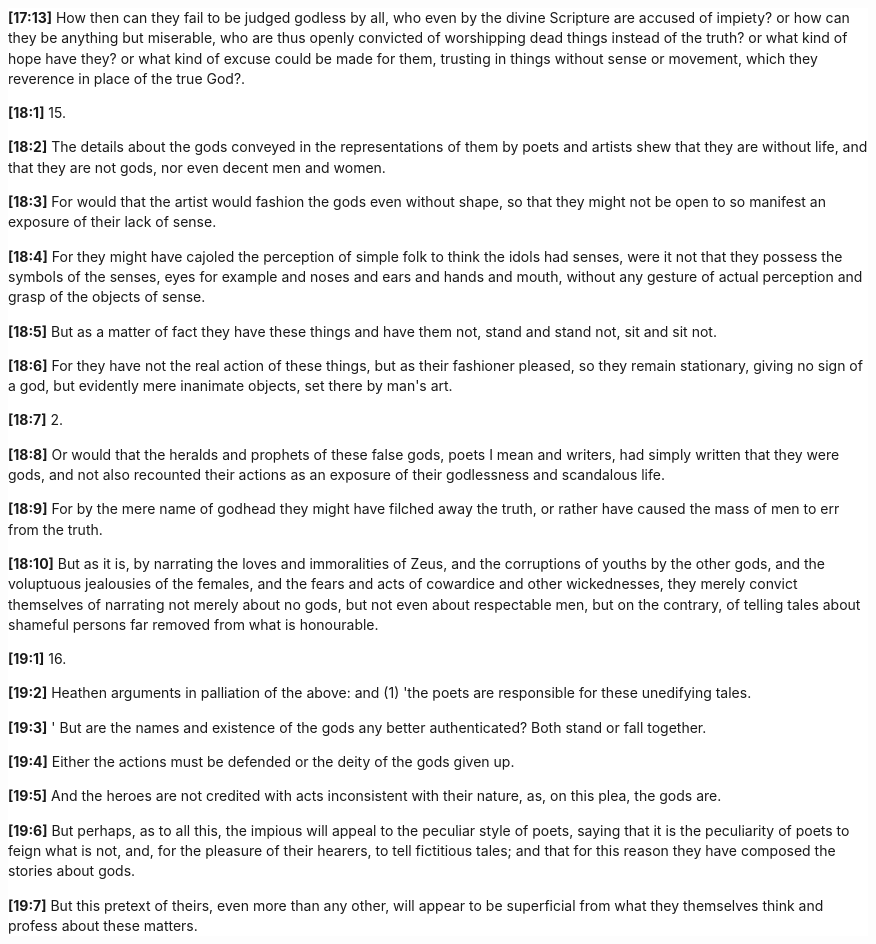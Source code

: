 **[17:13]** How then can they fail to be judged godless by all, who even by the divine Scripture are accused of impiety? or how can they be anything but miserable, who are thus openly convicted of worshipping dead things instead of the truth? or what kind of hope have they? or what kind of excuse could be made for them, trusting in things without sense or movement, which they reverence in place of the true God?.

**[18:1]** 15.

**[18:2]** The details about the gods conveyed in the representations of them by poets and artists shew that they are without life, and that they are not gods, nor even decent men and women.

**[18:3]** For would that the artist would fashion the gods even without shape, so that they might not be open to so manifest an exposure of their lack of sense.

**[18:4]** For they might have cajoled the perception of simple folk to think the idols had senses, were it not that they possess the symbols of the senses, eyes for example and noses and ears and hands and mouth, without any gesture of actual perception and grasp of the objects of sense.

**[18:5]** But as a matter of fact they have these things and have them not, stand and stand not, sit and sit not.

**[18:6]** For they have not the real action of these things, but as their fashioner pleased, so they remain stationary, giving no sign of a god, but evidently mere inanimate objects, set there by man's art.

**[18:7]** 2.

**[18:8]** Or would that the heralds and prophets of these false gods, poets I mean and writers, had simply written that they were gods, and not also recounted their actions as an exposure of their godlessness and scandalous life.

**[18:9]** For by the mere name of godhead they might have filched away the truth, or rather have caused the mass of men to err from the truth.

**[18:10]** But as it is, by narrating the loves and immoralities of Zeus, and the corruptions of youths by the other gods, and the voluptuous jealousies of the females, and the fears and acts of cowardice and other wickednesses, they merely convict themselves of narrating not merely about no gods, but not even about respectable men, but on the contrary, of telling tales about shameful persons far removed from what is honourable.

**[19:1]** 16.

**[19:2]** Heathen arguments in palliation of the above: and (1) 'the poets are responsible for these unedifying tales.

**[19:3]** ' But are the names and existence of the gods any better authenticated? Both stand or fall together.

**[19:4]** Either the actions must be defended or the deity of the gods given up.

**[19:5]** And the heroes are not credited with acts inconsistent with their nature, as, on this plea, the gods are.

**[19:6]** But perhaps, as to all this, the impious will appeal to the peculiar style of poets, saying that it is the peculiarity of poets to feign what is not, and, for the pleasure of their hearers, to tell fictitious tales; and that for this reason they have composed the stories about gods.

**[19:7]** But this pretext of theirs, even more than any other, will appear to be superficial from what they themselves think and profess about these matters.
